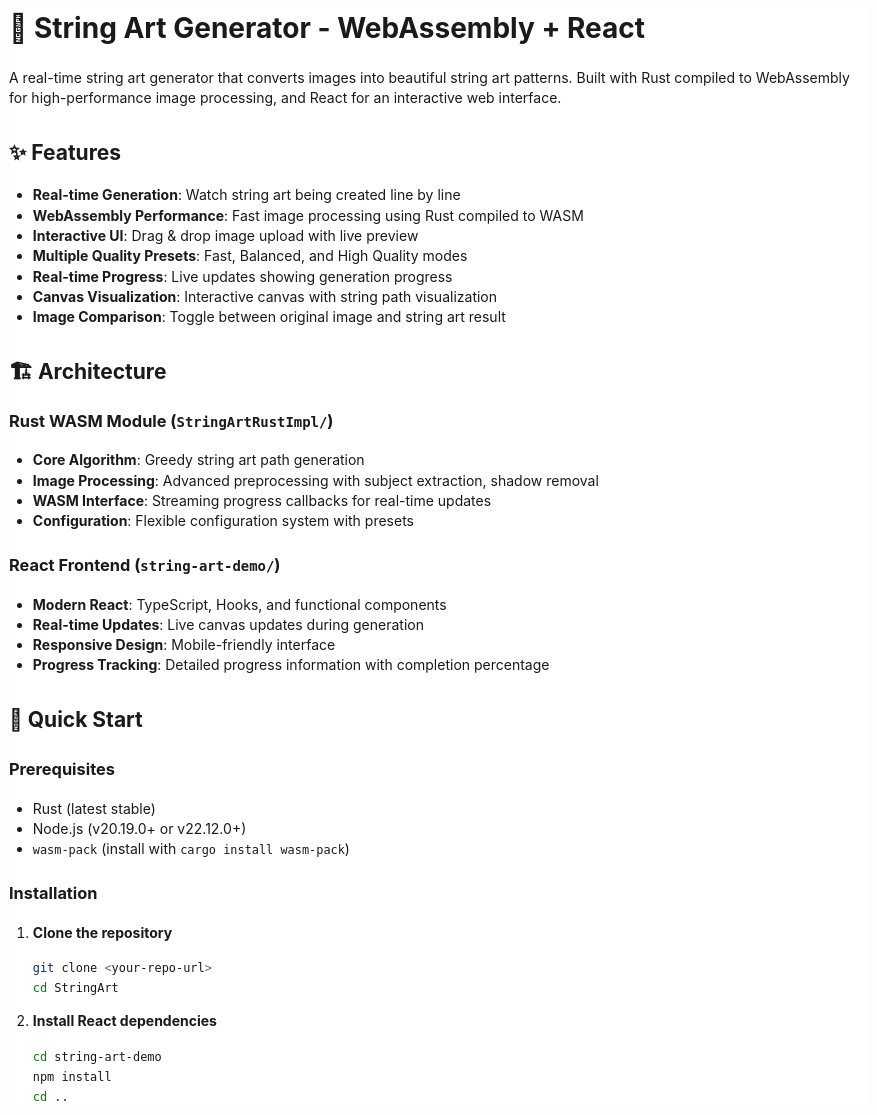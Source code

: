 # 🎨 String Art Generator - WebAssembly + React

A real-time string art generator that converts images into beautiful string art patterns. Built with Rust compiled to WebAssembly for high-performance image processing, and React for an interactive web interface.

## ✨ Features

- **Real-time Generation**: Watch string art being created line by line
- **WebAssembly Performance**: Fast image processing using Rust compiled to WASM
- **Interactive UI**: Drag & drop image upload with live preview
- **Multiple Quality Presets**: Fast, Balanced, and High Quality modes
- **Real-time Progress**: Live updates showing generation progress
- **Canvas Visualization**: Interactive canvas with string path visualization
- **Image Comparison**: Toggle between original image and string art result

## 🏗️ Architecture

### Rust WASM Module (`StringArtRustImpl/`)
- **Core Algorithm**: Greedy string art path generation
- **Image Processing**: Advanced preprocessing with subject extraction, shadow removal
- **WASM Interface**: Streaming progress callbacks for real-time updates
- **Configuration**: Flexible configuration system with presets

### React Frontend (`string-art-demo/`)
- **Modern React**: TypeScript, Hooks, and functional components
- **Real-time Updates**: Live canvas updates during generation
- **Responsive Design**: Mobile-friendly interface
- **Progress Tracking**: Detailed progress information with completion percentage

## 🚀 Quick Start

### Prerequisites
- Rust (latest stable)
- Node.js (v20.19.0+ or v22.12.0+)
- `wasm-pack` (install with `cargo install wasm-pack`)

### Installation

1. **Clone the repository**
   ```bash
   git clone <your-repo-url>
   cd StringArt
   ```

2. **Install React dependencies**
   ```bash
   cd string-art-demo
   npm install
   cd ..
   ```
